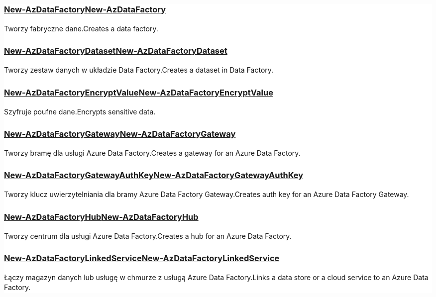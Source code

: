 ### [<span data-ttu-id="8223b-163">New-AzDataFactory</span><span class="sxs-lookup"><span data-stu-id="8223b-163">New-AzDataFactory</span></span>](New-AzDataFactory.md)
<span data-ttu-id="8223b-164">Tworzy fabryczne dane.</span><span class="sxs-lookup"><span data-stu-id="8223b-164">Creates a data factory.</span></span>

### [<span data-ttu-id="8223b-165">New-AzDataFactoryDataset</span><span class="sxs-lookup"><span data-stu-id="8223b-165">New-AzDataFactoryDataset</span></span>](New-AzDataFactoryDataset.md)
<span data-ttu-id="8223b-166">Tworzy zestaw danych w układzie Data Factory.</span><span class="sxs-lookup"><span data-stu-id="8223b-166">Creates a dataset in Data Factory.</span></span>

### [<span data-ttu-id="8223b-167">New-AzDataFactoryEncryptValue</span><span class="sxs-lookup"><span data-stu-id="8223b-167">New-AzDataFactoryEncryptValue</span></span>](New-AzDataFactoryEncryptValue.md)
<span data-ttu-id="8223b-168">Szyfruje poufne dane.</span><span class="sxs-lookup"><span data-stu-id="8223b-168">Encrypts sensitive data.</span></span>

### [<span data-ttu-id="8223b-169">New-AzDataFactoryGateway</span><span class="sxs-lookup"><span data-stu-id="8223b-169">New-AzDataFactoryGateway</span></span>](New-AzDataFactoryGateway.md)
<span data-ttu-id="8223b-170">Tworzy bramę dla usługi Azure Data Factory.</span><span class="sxs-lookup"><span data-stu-id="8223b-170">Creates a gateway for an Azure Data Factory.</span></span>

### [<span data-ttu-id="8223b-171">New-AzDataFactoryGatewayAuthKey</span><span class="sxs-lookup"><span data-stu-id="8223b-171">New-AzDataFactoryGatewayAuthKey</span></span>](New-AzDataFactoryGatewayAuthKey.md)
<span data-ttu-id="8223b-172">Tworzy klucz uwierzytelniania dla bramy Azure Data Factory Gateway.</span><span class="sxs-lookup"><span data-stu-id="8223b-172">Creates auth key for an Azure Data Factory Gateway.</span></span>

### [<span data-ttu-id="8223b-173">New-AzDataFactoryHub</span><span class="sxs-lookup"><span data-stu-id="8223b-173">New-AzDataFactoryHub</span></span>](New-AzDataFactoryHub.md)
<span data-ttu-id="8223b-174">Tworzy centrum dla usługi Azure Data Factory.</span><span class="sxs-lookup"><span data-stu-id="8223b-174">Creates a hub for an Azure Data Factory.</span></span>

### [<span data-ttu-id="8223b-175">New-AzDataFactoryLinkedService</span><span class="sxs-lookup"><span data-stu-id="8223b-175">New-AzDataFactoryLinkedService</span></span>](New-AzDataFactoryLinkedService.md)
<span data-ttu-id="8223b-176">Łączy magazyn danych lub usługę w chmurze z usługą Azure Data Factory.</span><span class="sxs-lookup"><span data-stu-id="8223b-176">Links a data store or a cloud service to an Azure Data Factory.</span></span>
